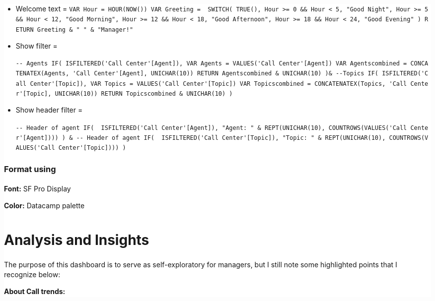  - Welcome text = `VAR Hour = HOUR(NOW())
  VAR Greeting = 
  SWITCH(
      TRUE(),
      Hour >= 0 && Hour < 5, "Good Night",
      Hour >= 5 && Hour < 12, "Good Morning",
      Hour >= 12 && Hour < 18, "Good Afternoon",
      Hour >= 18 && Hour < 24, "Good Evening"
  )
  RETURN
  Greeting & " " & "Manager!"`
  - Show filter =

      `-- Agents
      IF(
          ISFILTERED('Call Center'[Agent]),
          VAR Agents = VALUES('Call Center'[Agent])
          VAR Agentscombined = CONCATENATEX(Agents, 'Call Center'[Agent], UNICHAR(10))
          RETURN Agentscombined & UNICHAR(10)
      )&
      --Topics
      IF(
          ISFILTERED('Call Center'[Topic]),
          VAR Topics = VALUES('Call Center'[Topic])
          VAR Topicscombined = CONCATENATEX(Topics, 'Call Center'[Topic], UNICHAR(10))
          RETURN Topicscombined & UNICHAR(10)
      )`

  - Show header filter =

      `-- Header of agent
      IF( 
          ISFILTERED('Call Center'[Agent]),
          "Agent: " & REPT(UNICHAR(10), COUNTROWS(VALUES('Call Center'[Agent])))
      ) &
      -- Header of agent
      IF( 
          ISFILTERED('Call Center'[Topic]),
          "Topic: " & REPT(UNICHAR(10), COUNTROWS(VALUES('Call Center'[Topic])))
      )`

### Format using

**Font:** SF Pro Display

**Color:** Datacamp palette


# Analysis and Insights
The purpose of this dashboard is to serve as self-exploratory for managers, but I still note some highlighted points that I recognize below:

********************About Call trends:********************
